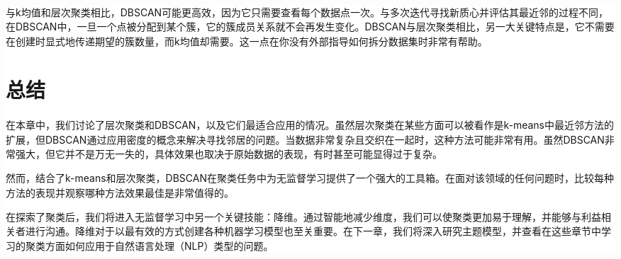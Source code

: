 与k均值和层次聚类相比，DBSCAN可能更高效，因为它只需要查看每个数据点一次。与多次迭代寻找新质心并评估其最近邻的过程不同，在DBSCAN中，一旦一个点被分配到某个簇，它的簇成员关系就不会再发生变化。DBSCAN与层次聚类相比，另一大关键特点是，它不需要在创建时显式地传递期望的簇数量，而k均值却需要。这一点在你没有外部指导如何拆分数据集时非常有帮助。

# 总结

在本章中，我们讨论了层次聚类和DBSCAN，以及它们最适合应用的情况。虽然层次聚类在某些方面可以被看作是k-means中最近邻方法的扩展，但DBSCAN通过应用密度的概念来解决寻找邻居的问题。当数据非常复杂且交织在一起时，这种方法可能非常有用。虽然DBSCAN非常强大，但它并不是万无一失的，具体效果也取决于原始数据的表现，有时甚至可能显得过于复杂。

然而，结合了k-means和层次聚类，DBSCAN在聚类任务中为无监督学习提供了一个强大的工具箱。在面对该领域的任何问题时，比较每种方法的表现并观察哪种方法效果最佳是非常值得的。

在探索了聚类后，我们将进入无监督学习中另一个关键技能：降维。通过智能地减少维度，我们可以使聚类更加易于理解，并能够与利益相关者进行沟通。降维对于以最有效的方式创建各种机器学习模型也至关重要。在下一章，我们将深入研究主题模型，并查看在这些章节中学习的聚类方面如何应用于自然语言处理（NLP）类型的问题。
